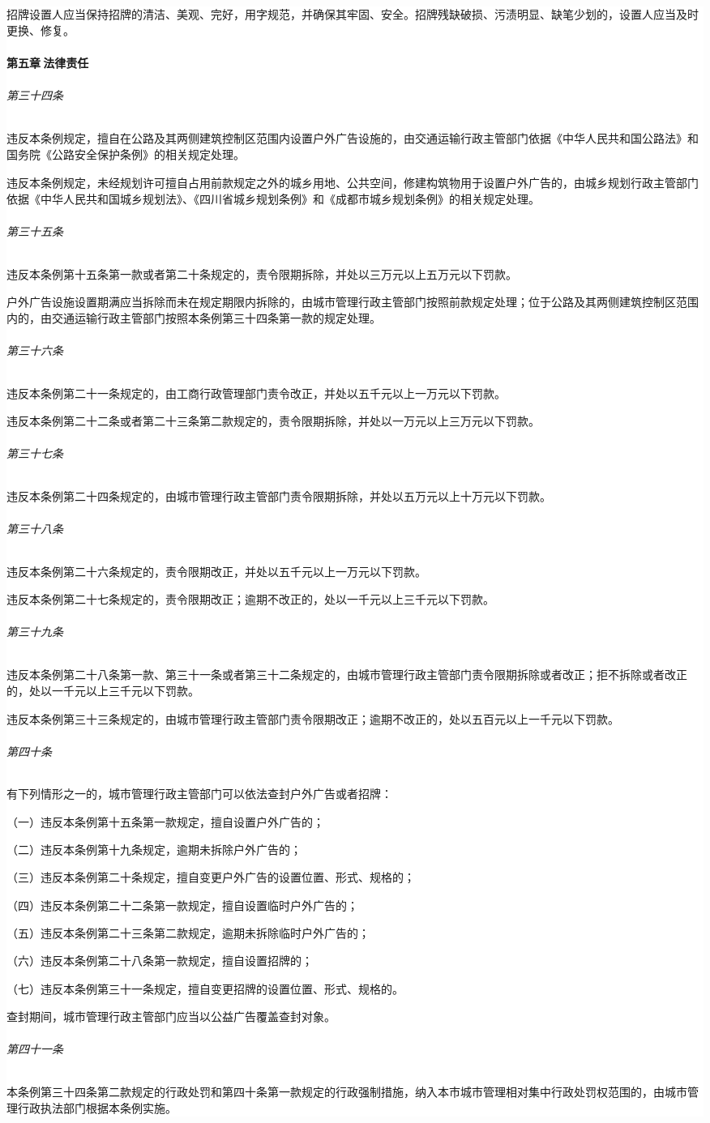 招牌设置人应当保持招牌的清洁、美观、完好，用字规范，并确保其牢固、安全。招牌残缺破损、污渍明显、缺笔少划的，设置人应当及时更换、修复。

#### 第五章 法律责任

###### 第三十四条

违反本条例规定，擅自在公路及其两侧建筑控制区范围内设置户外广告设施的，由交通运输行政主管部门依据《中华人民共和国公路法》和国务院《公路安全保护条例》的相关规定处理。

违反本条例规定，未经规划许可擅自占用前款规定之外的城乡用地、公共空间，修建构筑物用于设置户外广告的，由城乡规划行政主管部门依据《中华人民共和国城乡规划法》、《四川省城乡规划条例》和《成都市城乡规划条例》的相关规定处理。

###### 第三十五条

违反本条例第十五条第一款或者第二十条规定的，责令限期拆除，并处以三万元以上五万元以下罚款。

户外广告设施设置期满应当拆除而未在规定期限内拆除的，由城市管理行政主管部门按照前款规定处理；位于公路及其两侧建筑控制区范围内的，由交通运输行政主管部门按照本条例第三十四条第一款的规定处理。

###### 第三十六条

违反本条例第二十一条规定的，由工商行政管理部门责令改正，并处以五千元以上一万元以下罚款。

违反本条例第二十二条或者第二十三条第二款规定的，责令限期拆除，并处以一万元以上三万元以下罚款。

###### 第三十七条

违反本条例第二十四条规定的，由城市管理行政主管部门责令限期拆除，并处以五万元以上十万元以下罚款。

###### 第三十八条

违反本条例第二十六条规定的，责令限期改正，并处以五千元以上一万元以下罚款。

违反本条例第二十七条规定的，责令限期改正；逾期不改正的，处以一千元以上三千元以下罚款。

###### 第三十九条

违反本条例第二十八条第一款、第三十一条或者第三十二条规定的，由城市管理行政主管部门责令限期拆除或者改正；拒不拆除或者改正的，处以一千元以上三千元以下罚款。

违反本条例第三十三条规定的，由城市管理行政主管部门责令限期改正；逾期不改正的，处以五百元以上一千元以下罚款。

###### 第四十条

有下列情形之一的，城市管理行政主管部门可以依法查封户外广告或者招牌：

（一）违反本条例第十五条第一款规定，擅自设置户外广告的；

（二）违反本条例第十九条规定，逾期未拆除户外广告的；

（三）违反本条例第二十条规定，擅自变更户外广告的设置位置、形式、规格的；

（四）违反本条例第二十二条第一款规定，擅自设置临时户外广告的；

（五）违反本条例第二十三条第二款规定，逾期未拆除临时户外广告的；

（六）违反本条例第二十八条第一款规定，擅自设置招牌的；

（七）违反本条例第三十一条规定，擅自变更招牌的设置位置、形式、规格的。

查封期间，城市管理行政主管部门应当以公益广告覆盖查封对象。

###### 第四十一条

本条例第三十四条第二款规定的行政处罚和第四十条第一款规定的行政强制措施，纳入本市城市管理相对集中行政处罚权范围的，由城市管理行政执法部门根据本条例实施。
